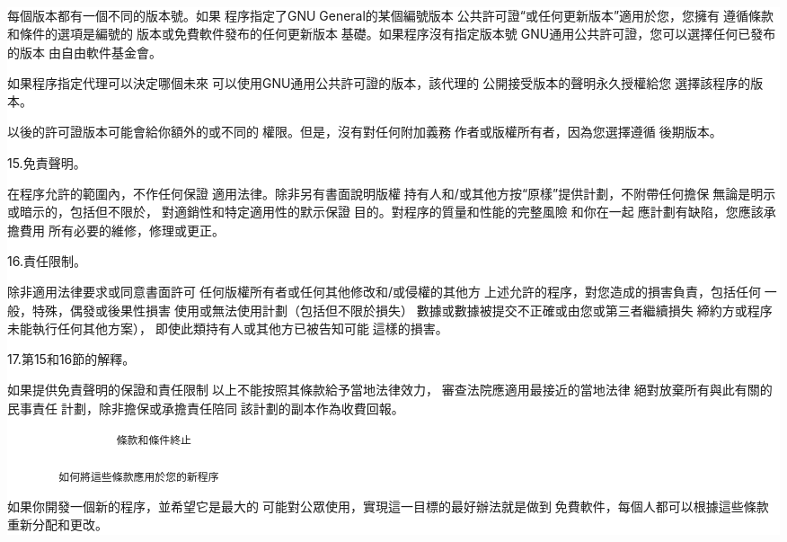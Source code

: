   每個版本都有一個不同的版本號。如果
程序指定了GNU General的某個編號版本
公共許可證“或任何更新版本”適用於您，您擁有
遵循條款和條件的選項是編號的
版本或免費軟件發布的任何更新版本
基礎。如果程序沒有指定版本號
GNU通用公共許可證，您可以選擇任何已發布的版本
由自由軟件基金會。

  如果程序指定代理可以決定哪個未來
可以使用GNU通用公共許可證的版本，該代理的
公開接受版本的聲明永久授權給您
選擇該程序的版本。

  以後的許可證版本可能會給你額外的或不同的
權限。但是，沒有對任何附加義務
作者或版權所有者，因為您選擇遵循
後期版本。

  15.免責聲明。

  在程序允許的範圍內，不作任何保證
適用法律。除非另有書面說明版權
持有人和/或其他方按“原樣”提供計劃，不附帶任何擔保
無論是明示或暗示的，包括但不限於，
對適銷性和特定適用性的默示保證
目的。對程序的質量和性能的完整風險
和你在一起 應計劃有缺陷，您應該承擔費用
所有必要的維修，修理或更正。

  16.責任限制。

  除非適用法律要求或同意書面許可
任何版權所有者或任何其他修改和/或侵權的其他方
上述允許的程序，對您造成的損害負責，包括任何
一般，特殊，偶發或後果性損害
使用或無法使用計劃（包括但不限於損失）
數據或數據被提交不正確或由您或第三者繼續損失
締約方或程序未能執行任何其他方案），
即使此類持有人或其他方已被告知可能
這樣的損害。

  17.第15和16節的解釋。

  如果提供免責聲明的保證和責任限制
以上不能按照其條款給予當地法律效力，
審查法院應適用最接近的當地法律
絕對放棄所有與此有關的民事責任
計劃，除非擔保或承擔責任陪同
該計劃的副本作為收費回報。

                     條款和條件終止

            如何將這些條款應用於您的新程序

  如果你開發一個新的程序，並希望它是最大的
可能對公眾使用，實現這一目標的最好辦法就是做到
免費軟件，每個人都可以根據這些條款重新分配和更改。
